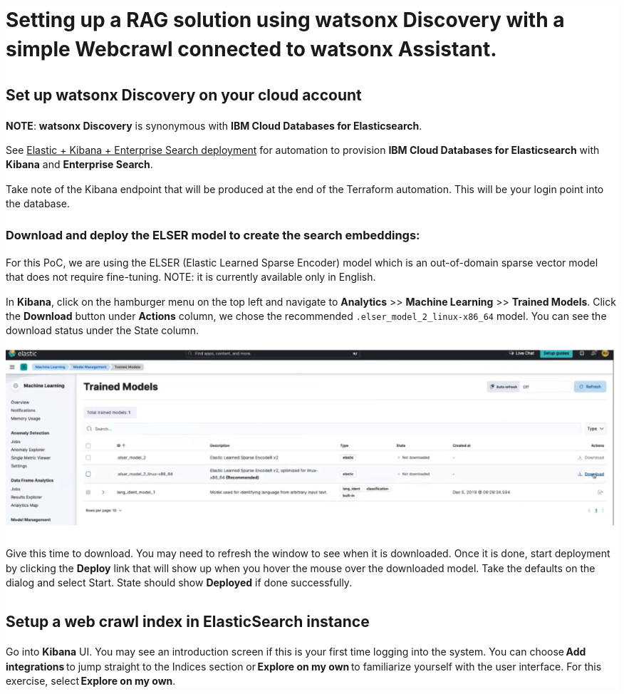 # Setting up a RAG solution using watsonx Discovery with a simple Webcrawl connected to watsonx Assistant. 

## Set up watsonx Discovery on your cloud account 

**NOTE**: **watsonx Discovery** is synonymous with **IBM Cloud Databases for Elasticsearch**. 

See [Elastic + Kibana + Enterprise Search deployment](https://github.com/ibm-build-lab/terraform-elasticsearch-setup) for automation to provision **IBM Cloud Databases for Elasticsearch** with **Kibana** and **Enterprise Search**. 

Take note of the Kibana endpoint that will be produced at the end of the Terraform automation. This will be your login point into the database. 

### Download and deploy the ELSER model to create the search embeddings: 

For this PoC, we are using the ELSER (Elastic Learned Sparse Encoder) model which is an out-of-domain sparse vector model that does not require fine-tuning. NOTE: it is currently available only in English.  

In **Kibana**, click on the hamburger menu on the top left and navigate to **Analytics** >>  **Machine Learning** >> **Trained Models**. Click the **Download** button under **Actions** column, we chose the recommended `.elser_model_2_linux-x86_64` model. You can see the download status under the State column. 

![Trained Models](./assets/TrainedModels.png)

Give this time to download. You may need to refresh the window to see when it is downloaded. Once it is done, start deployment by clicking the **Deploy** link that will show up when you hover the mouse over the downloaded model. Take the defaults on the dialog and select Start. State should show **Deployed** if done successfully. 

## Setup a web crawl index in ElasticSearch instance 

Go into **Kibana** UI. You may see an introduction screen if this is your first time logging into the system. You can choose **Add integrations** to jump straight to the Indices section or **Explore on my own** to familiarize yourself with the user interface. For this exercise, select **Explore on my own**. 
